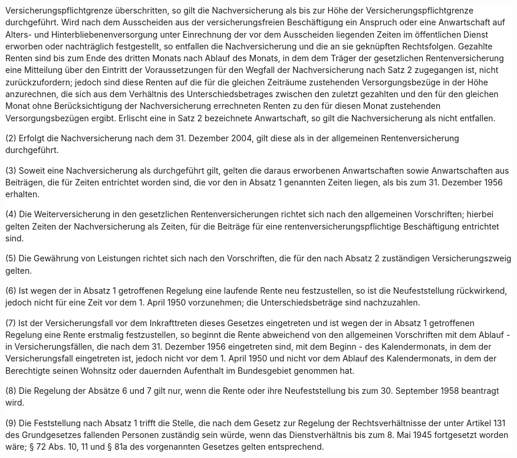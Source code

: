 Versicherungspflichtgrenze überschritten, so gilt die Nachversicherung
als bis zur Höhe der Versicherungspflichtgrenze durchgeführt. Wird
nach dem Ausscheiden aus der versicherungsfreien Beschäftigung ein
Anspruch oder eine Anwartschaft auf Alters- und
Hinterbliebenenversorgung unter Einrechnung der vor dem Ausscheiden
liegenden Zeiten im öffentlichen Dienst erworben oder nachträglich
festgestellt, so entfallen die Nachversicherung und die an sie
geknüpften Rechtsfolgen. Gezahlte Renten sind bis zum Ende des dritten
Monats nach Ablauf des Monats, in dem dem Träger der gesetzlichen
Rentenversicherung eine Mitteilung über den Eintritt der
Voraussetzungen für den Wegfall der Nachversicherung nach Satz 2
zugegangen ist, nicht zurückzufordern; jedoch sind diese Renten auf
die für die gleichen Zeiträume zustehenden Versorgungsbezüge in der
Höhe anzurechnen, die sich aus dem Verhältnis des Unterschiedsbetrages
zwischen den zuletzt gezahlten und den für den gleichen Monat ohne
Berücksichtigung der Nachversicherung errechneten Renten zu den für
diesen Monat zustehenden Versorgungsbezügen ergibt. Erlischt eine in
Satz 2 bezeichnete Anwartschaft, so gilt die Nachversicherung als
nicht entfallen.

(2) Erfolgt die Nachversicherung nach dem 31. Dezember 2004, gilt
diese als in der allgemeinen Rentenversicherung durchgeführt.

(3) Soweit eine Nachversicherung als durchgeführt gilt, gelten die
daraus erworbenen Anwartschaften sowie Anwartschaften aus Beiträgen,
die für Zeiten entrichtet worden sind, die vor den in Absatz 1
genannten Zeiten liegen, als bis zum 31. Dezember 1956 erhalten.

(4) Die Weiterversicherung in den gesetzlichen Rentenversicherungen
richtet sich nach den allgemeinen Vorschriften; hierbei gelten Zeiten
der Nachversicherung als Zeiten, für die Beiträge für eine
rentenversicherungspflichtige Beschäftigung entrichtet sind.

(5) Die Gewährung von Leistungen richtet sich nach den Vorschriften,
die für den nach Absatz 2 zuständigen Versicherungszweig gelten.

(6) Ist wegen der in Absatz 1 getroffenen Regelung eine laufende Rente
neu festzustellen, so ist die Neufeststellung rückwirkend, jedoch
nicht für eine Zeit vor dem 1. April 1950 vorzunehmen; die
Unterschiedsbeträge sind nachzuzahlen.

(7) Ist der Versicherungsfall vor dem Inkrafttreten dieses Gesetzes
eingetreten und ist wegen der in Absatz 1 getroffenen Regelung eine
Rente erstmalig festzustellen, so beginnt die Rente abweichend von den
allgemeinen Vorschriften mit dem Ablauf - in Versicherungsfällen, die
nach dem 31. Dezember 1956 eingetreten sind, mit dem Beginn - des
Kalendermonats, in dem der Versicherungsfall eingetreten ist, jedoch
nicht vor dem 1. April 1950 und nicht vor dem Ablauf des
Kalendermonats, in dem der Berechtigte seinen Wohnsitz oder dauernden
Aufenthalt im Bundesgebiet genommen hat.

(8) Die Regelung der Absätze 6 und 7 gilt nur, wenn die Rente oder
ihre Neufeststellung bis zum 30. September 1958 beantragt wird.

(9) Die Feststellung nach Absatz 1 trifft die Stelle, die nach dem
Gesetz zur Regelung der Rechtsverhältnisse der unter Artikel 131 des
Grundgesetzes fallenden Personen zuständig sein würde, wenn das
Dienstverhältnis bis zum 8. Mai 1945 fortgesetzt worden wäre; § 72
Abs. 10, 11 und § 81a des vorgenannten Gesetzes gelten entsprechend.

